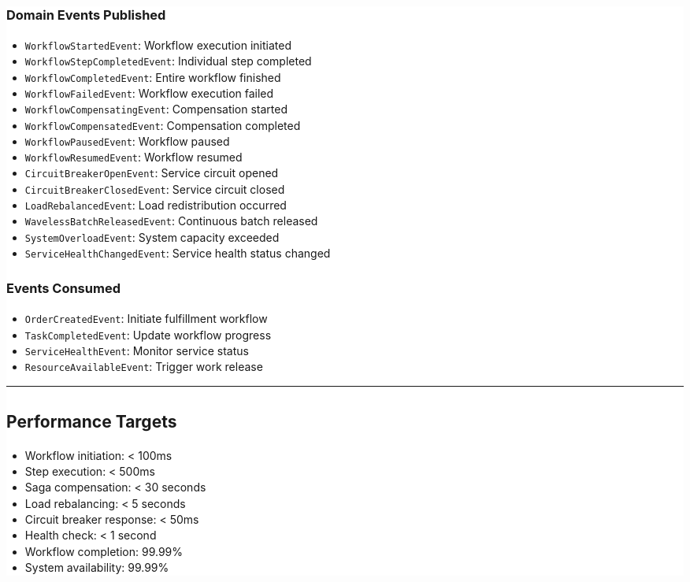 ### Domain Events Published
- `WorkflowStartedEvent`: Workflow execution initiated
- `WorkflowStepCompletedEvent`: Individual step completed
- `WorkflowCompletedEvent`: Entire workflow finished
- `WorkflowFailedEvent`: Workflow execution failed
- `WorkflowCompensatingEvent`: Compensation started
- `WorkflowCompensatedEvent`: Compensation completed
- `WorkflowPausedEvent`: Workflow paused
- `WorkflowResumedEvent`: Workflow resumed
- `CircuitBreakerOpenEvent`: Service circuit opened
- `CircuitBreakerClosedEvent`: Service circuit closed
- `LoadRebalancedEvent`: Load redistribution occurred
- `WavelessBatchReleasedEvent`: Continuous batch released
- `SystemOverloadEvent`: System capacity exceeded
- `ServiceHealthChangedEvent`: Service health status changed

### Events Consumed
- `OrderCreatedEvent`: Initiate fulfillment workflow
- `TaskCompletedEvent`: Update workflow progress
- `ServiceHealthEvent`: Monitor service status
- `ResourceAvailableEvent`: Trigger work release

---

## Performance Targets

- Workflow initiation: < 100ms
- Step execution: < 500ms
- Saga compensation: < 30 seconds
- Load rebalancing: < 5 seconds
- Circuit breaker response: < 50ms
- Health check: < 1 second
- Workflow completion: 99.99%
- System availability: 99.99%